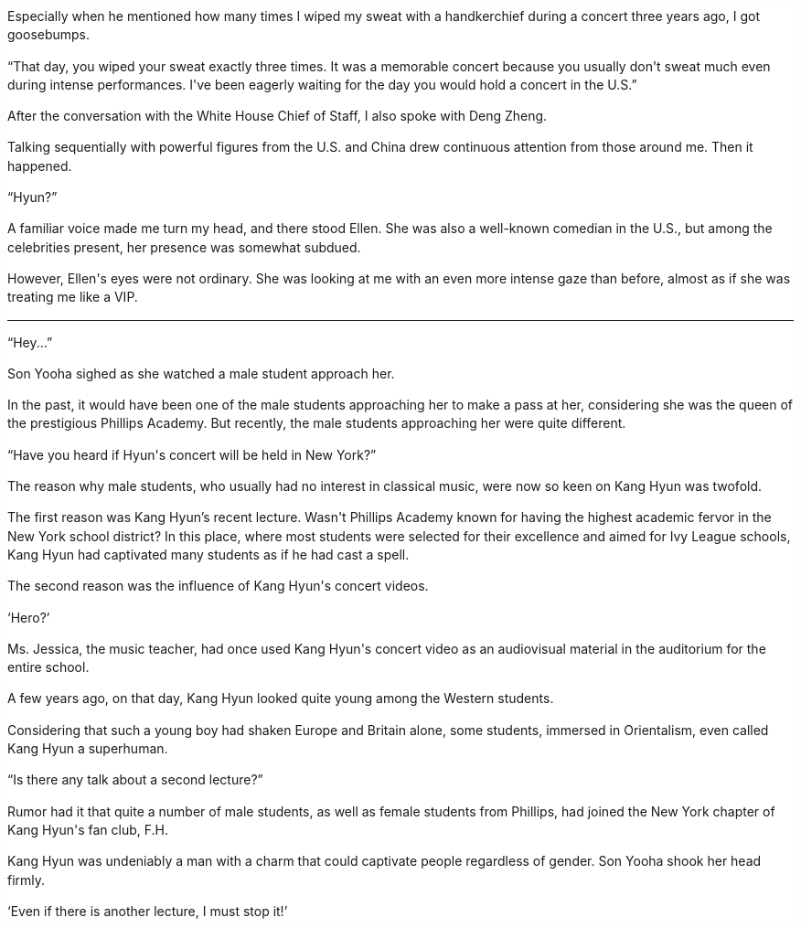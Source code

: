 Especially when he mentioned how many times I wiped my sweat with a handkerchief during a concert three years ago, I got goosebumps.

“That day, you wiped your sweat exactly three times. It was a memorable concert because you usually don't sweat much even during intense performances. I've been eagerly waiting for the day you would hold a concert in the U.S.”

After the conversation with the White House Chief of Staff, I also spoke with Deng Zheng.

Talking sequentially with powerful figures from the U.S. and China drew continuous attention from those around me. Then it happened.

“Hyun?”

A familiar voice made me turn my head, and there stood Ellen. She was also a well-known comedian in the U.S., but among the celebrities present, her presence was somewhat subdued.

However, Ellen's eyes were not ordinary. She was looking at me with an even more intense gaze than before, almost as if she was treating me like a VIP.

* * *

“Hey...”

Son Yooha sighed as she watched a male student approach her.

In the past, it would have been one of the male students approaching her to make a pass at her, considering she was the queen of the prestigious Phillips Academy. But recently, the male students approaching her were quite different.

“Have you heard if Hyun's concert will be held in New York?”

The reason why male students, who usually had no interest in classical music, were now so keen on Kang Hyun was twofold.

The first reason was Kang Hyun’s recent lecture. Wasn't Phillips Academy known for having the highest academic fervor in the New York school district? In this place, where most students were selected for their excellence and aimed for Ivy League schools, Kang Hyun had captivated many students as if he had cast a spell.

The second reason was the influence of Kang Hyun's concert videos.

‘Hero?’

Ms. Jessica, the music teacher, had once used Kang Hyun's concert video as an audiovisual material in the auditorium for the entire school.

A few years ago, on that day, Kang Hyun looked quite young among the Western students.

Considering that such a young boy had shaken Europe and Britain alone, some students, immersed in Orientalism, even called Kang Hyun a superhuman.

“Is there any talk about a second lecture?”

Rumor had it that quite a number of male students, as well as female students from Phillips, had joined the New York chapter of Kang Hyun's fan club, F.H.

Kang Hyun was undeniably a man with a charm that could captivate people regardless of gender. Son Yooha shook her head firmly.

‘Even if there is another lecture, I must stop it!’
